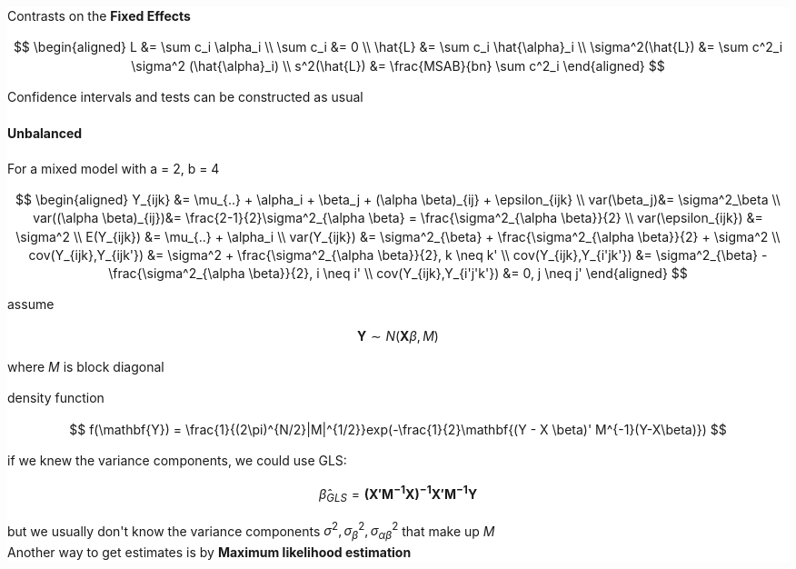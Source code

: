 Contrasts on the **Fixed Effects**

$$
\begin{aligned}
L &= \sum c_i \alpha_i \\
\sum c_i &= 0 \\
\hat{L} &= \sum c_i \hat{\alpha}_i \\
\sigma^2(\hat{L}) &= \sum c^2_i \sigma^2 (\hat{\alpha}_i) \\
s^2(\hat{L}) &= \frac{MSAB}{bn} \sum c^2_i
\end{aligned}
$$

Confidence intervals and tests can be constructed as usual

#### Unbalanced

For a mixed model with a = 2, b = 4

$$
\begin{aligned}
Y_{ijk} &= \mu_{..} + \alpha_i + \beta_j + (\alpha \beta)_{ij} + \epsilon_{ijk} \\
var(\beta_j)&= \sigma^2_\beta \\
var((\alpha \beta)_{ij})&= \frac{2-1}{2}\sigma^2_{\alpha \beta} = \frac{\sigma^2_{\alpha \beta}}{2} \\
var(\epsilon_{ijk}) &= \sigma^2 \\
E(Y_{ijk}) &= \mu_{..} + \alpha_i \\
var(Y_{ijk}) &= \sigma^2_{\beta} + \frac{\sigma^2_{\alpha \beta}}{2} + \sigma^2 \\
cov(Y_{ijk},Y_{ijk'}) &= \sigma^2 + \frac{\sigma^2_{\alpha \beta}}{2}, k \neq k' \\
cov(Y_{ijk},Y_{i'jk'}) &= \sigma^2_{\beta} - \frac{\sigma^2_{\alpha \beta}}{2}, i \neq i' \\
cov(Y_{ijk},Y_{i'j'k'}) &= 0, j \neq j' 
\end{aligned}
$$

assume

$$
\mathbf{Y} \sim N(\mathbf{X}\beta, M)
$$

where $M$ is block diagonal

density function

$$
f(\mathbf{Y}) = \frac{1}{(2\pi)^{N/2}|M|^{1/2}}exp(-\frac{1}{2}\mathbf{(Y - X \beta)' M^{-1}(Y-X\beta)})
$$

if we knew the variance components, we could use GLS:

$$
\hat{\beta}_{GLS} = \mathbf{(X'M^{-1}X)^{-1}X'M^{-1}Y}
$$

but we usually don't know the variance components $\sigma^2, \sigma^2_\beta, \sigma^2_{\alpha \beta}$ that make up $M$\
Another way to get estimates is by **Maximum likelihood estimation**
